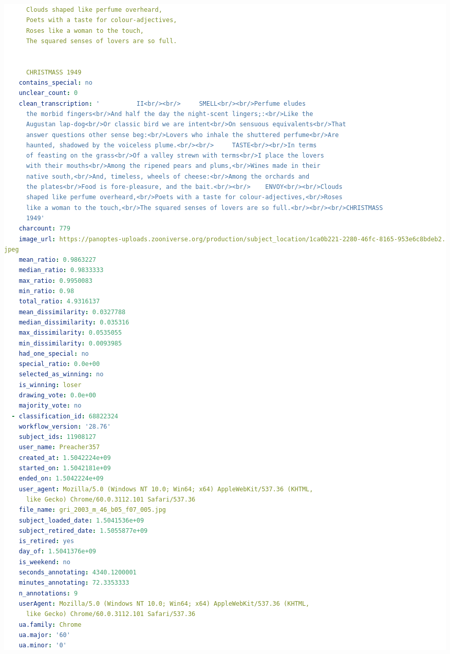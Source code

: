 ```yaml
      Clouds shaped like perfume overheard,
      Poets with a taste for colour-adjectives,
      Roses like a woman to the touch,
      The squared senses of lovers are so full.


      CHRISTMASS 1949
    contains_special: no
    unclear_count: 0
    clean_transcription: '          II<br/><br/>     SMELL<br/><br/>Perfume eludes
      the morbid fingers<br/>And half the day the night-scent lingers;:<br/>Like the
      Augustan lap-dog<br/>Or classic bird we are intent<br/>On sensuous equivalents<br/>That
      answer questions other sense beg:<br/>Lovers who inhale the shuttered perfume<br/>Are
      haunted, shadowed by the voiceless plume.<br/><br/>     TASTE<br/><br/>In terms
      of feasting on the grass<br/>Of a valley strewn with terms<br/>I place the lovers
      with their mouths<br/>Among the ripened pears and plums,<br/>Wines made in their
      native south,<br/>And, timeless, wheels of cheese:<br/>Among the orchards and
      the plates<br/>Food is fore-pleasure, and the bait.<br/><br/>    ENVOY<br/><br/>Clouds
      shaped like perfume overheard,<br/>Poets with a taste for colour-adjectives,<br/>Roses
      like a woman to the touch,<br/>The squared senses of lovers are so full.<br/><br/><br/>CHRISTMASS
      1949'
    charcount: 779
    image_url: https://panoptes-uploads.zooniverse.org/production/subject_location/1ca0b221-2280-46fc-8165-953e6c8bdeb2.jpeg
    mean_ratio: 0.9863227
    median_ratio: 0.9833333
    max_ratio: 0.9950083
    min_ratio: 0.98
    total_ratio: 4.9316137
    mean_dissimilarity: 0.0327788
    median_dissimilarity: 0.035316
    max_dissimilarity: 0.0535055
    min_dissimilarity: 0.0093985
    had_one_special: no
    special_ratio: 0.0e+00
    selected_as_winning: no
    is_winning: loser
    drawing_vote: 0.0e+00
    majority_vote: no
  - classification_id: 68822324
    workflow_version: '28.76'
    subject_ids: 11908127
    user_name: Preacher357
    created_at: 1.5042224e+09
    started_on: 1.5042181e+09
    ended_on: 1.5042224e+09
    user_agent: Mozilla/5.0 (Windows NT 10.0; Win64; x64) AppleWebKit/537.36 (KHTML,
      like Gecko) Chrome/60.0.3112.101 Safari/537.36
    file_name: gri_2003_m_46_b05_f07_005.jpg
    subject_loaded_date: 1.5041536e+09
    subject_retired_date: 1.5055877e+09
    is_retired: yes
    day_of: 1.5041376e+09
    is_weekend: no
    seconds_annotating: 4340.1200001
    minutes_annotating: 72.3353333
    n_annotations: 9
    userAgent: Mozilla/5.0 (Windows NT 10.0; Win64; x64) AppleWebKit/537.36 (KHTML,
      like Gecko) Chrome/60.0.3112.101 Safari/537.36
    ua.family: Chrome
    ua.major: '60'
    ua.minor: '0'
```
